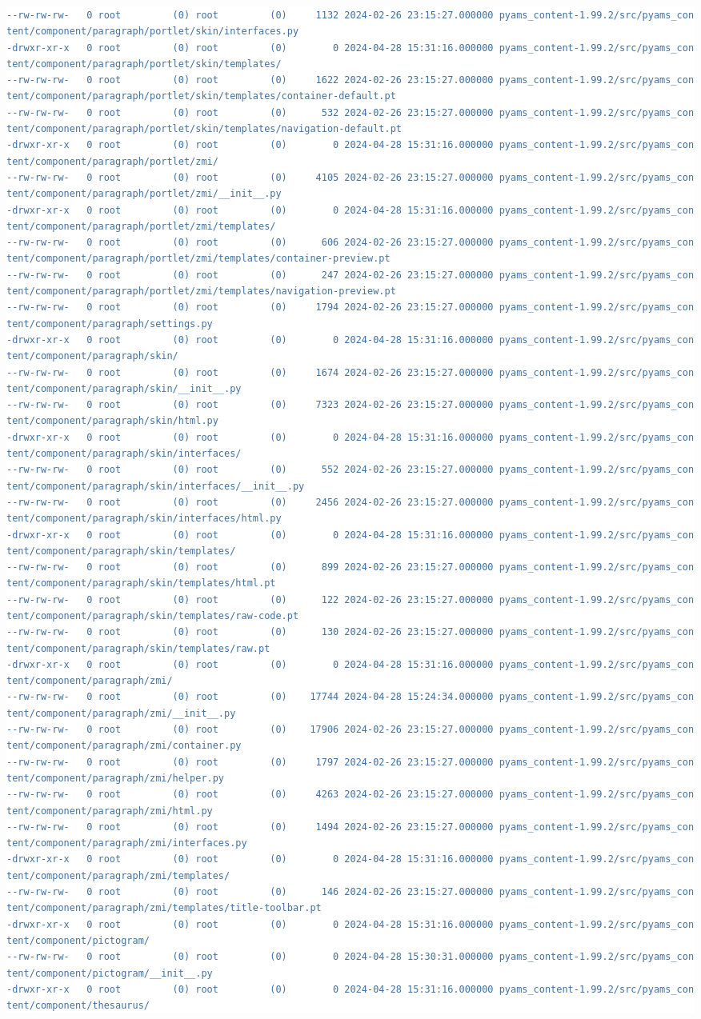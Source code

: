 ```diff
--rw-rw-rw-   0 root         (0) root         (0)     1132 2024-02-26 23:15:27.000000 pyams_content-1.99.2/src/pyams_content/component/paragraph/portlet/skin/interfaces.py
-drwxr-xr-x   0 root         (0) root         (0)        0 2024-04-28 15:31:16.000000 pyams_content-1.99.2/src/pyams_content/component/paragraph/portlet/skin/templates/
--rw-rw-rw-   0 root         (0) root         (0)     1622 2024-02-26 23:15:27.000000 pyams_content-1.99.2/src/pyams_content/component/paragraph/portlet/skin/templates/container-default.pt
--rw-rw-rw-   0 root         (0) root         (0)      532 2024-02-26 23:15:27.000000 pyams_content-1.99.2/src/pyams_content/component/paragraph/portlet/skin/templates/navigation-default.pt
-drwxr-xr-x   0 root         (0) root         (0)        0 2024-04-28 15:31:16.000000 pyams_content-1.99.2/src/pyams_content/component/paragraph/portlet/zmi/
--rw-rw-rw-   0 root         (0) root         (0)     4105 2024-02-26 23:15:27.000000 pyams_content-1.99.2/src/pyams_content/component/paragraph/portlet/zmi/__init__.py
-drwxr-xr-x   0 root         (0) root         (0)        0 2024-04-28 15:31:16.000000 pyams_content-1.99.2/src/pyams_content/component/paragraph/portlet/zmi/templates/
--rw-rw-rw-   0 root         (0) root         (0)      606 2024-02-26 23:15:27.000000 pyams_content-1.99.2/src/pyams_content/component/paragraph/portlet/zmi/templates/container-preview.pt
--rw-rw-rw-   0 root         (0) root         (0)      247 2024-02-26 23:15:27.000000 pyams_content-1.99.2/src/pyams_content/component/paragraph/portlet/zmi/templates/navigation-preview.pt
--rw-rw-rw-   0 root         (0) root         (0)     1794 2024-02-26 23:15:27.000000 pyams_content-1.99.2/src/pyams_content/component/paragraph/settings.py
-drwxr-xr-x   0 root         (0) root         (0)        0 2024-04-28 15:31:16.000000 pyams_content-1.99.2/src/pyams_content/component/paragraph/skin/
--rw-rw-rw-   0 root         (0) root         (0)     1674 2024-02-26 23:15:27.000000 pyams_content-1.99.2/src/pyams_content/component/paragraph/skin/__init__.py
--rw-rw-rw-   0 root         (0) root         (0)     7323 2024-02-26 23:15:27.000000 pyams_content-1.99.2/src/pyams_content/component/paragraph/skin/html.py
-drwxr-xr-x   0 root         (0) root         (0)        0 2024-04-28 15:31:16.000000 pyams_content-1.99.2/src/pyams_content/component/paragraph/skin/interfaces/
--rw-rw-rw-   0 root         (0) root         (0)      552 2024-02-26 23:15:27.000000 pyams_content-1.99.2/src/pyams_content/component/paragraph/skin/interfaces/__init__.py
--rw-rw-rw-   0 root         (0) root         (0)     2456 2024-02-26 23:15:27.000000 pyams_content-1.99.2/src/pyams_content/component/paragraph/skin/interfaces/html.py
-drwxr-xr-x   0 root         (0) root         (0)        0 2024-04-28 15:31:16.000000 pyams_content-1.99.2/src/pyams_content/component/paragraph/skin/templates/
--rw-rw-rw-   0 root         (0) root         (0)      899 2024-02-26 23:15:27.000000 pyams_content-1.99.2/src/pyams_content/component/paragraph/skin/templates/html.pt
--rw-rw-rw-   0 root         (0) root         (0)      122 2024-02-26 23:15:27.000000 pyams_content-1.99.2/src/pyams_content/component/paragraph/skin/templates/raw-code.pt
--rw-rw-rw-   0 root         (0) root         (0)      130 2024-02-26 23:15:27.000000 pyams_content-1.99.2/src/pyams_content/component/paragraph/skin/templates/raw.pt
-drwxr-xr-x   0 root         (0) root         (0)        0 2024-04-28 15:31:16.000000 pyams_content-1.99.2/src/pyams_content/component/paragraph/zmi/
--rw-rw-rw-   0 root         (0) root         (0)    17744 2024-04-28 15:24:34.000000 pyams_content-1.99.2/src/pyams_content/component/paragraph/zmi/__init__.py
--rw-rw-rw-   0 root         (0) root         (0)    17906 2024-02-26 23:15:27.000000 pyams_content-1.99.2/src/pyams_content/component/paragraph/zmi/container.py
--rw-rw-rw-   0 root         (0) root         (0)     1797 2024-02-26 23:15:27.000000 pyams_content-1.99.2/src/pyams_content/component/paragraph/zmi/helper.py
--rw-rw-rw-   0 root         (0) root         (0)     4263 2024-02-26 23:15:27.000000 pyams_content-1.99.2/src/pyams_content/component/paragraph/zmi/html.py
--rw-rw-rw-   0 root         (0) root         (0)     1494 2024-02-26 23:15:27.000000 pyams_content-1.99.2/src/pyams_content/component/paragraph/zmi/interfaces.py
-drwxr-xr-x   0 root         (0) root         (0)        0 2024-04-28 15:31:16.000000 pyams_content-1.99.2/src/pyams_content/component/paragraph/zmi/templates/
--rw-rw-rw-   0 root         (0) root         (0)      146 2024-02-26 23:15:27.000000 pyams_content-1.99.2/src/pyams_content/component/paragraph/zmi/templates/title-toolbar.pt
-drwxr-xr-x   0 root         (0) root         (0)        0 2024-04-28 15:31:16.000000 pyams_content-1.99.2/src/pyams_content/component/pictogram/
--rw-rw-rw-   0 root         (0) root         (0)        0 2024-04-28 15:30:31.000000 pyams_content-1.99.2/src/pyams_content/component/pictogram/__init__.py
-drwxr-xr-x   0 root         (0) root         (0)        0 2024-04-28 15:31:16.000000 pyams_content-1.99.2/src/pyams_content/component/thesaurus/
```